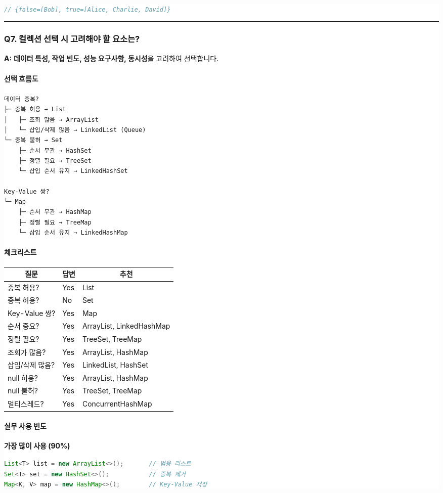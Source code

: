 ```java
// {false=[Bob], true=[Alice, Charlie, David]}
```

---

### Q7. 컬렉션 선택 시 고려해야 할 요소는?

**A:** **데이터 특성, 작업 빈도, 성능 요구사항, 동시성**을 고려하여 선택합니다.

#### 선택 흐름도

```
데이터 중복?
├─ 중복 허용 → List
│   ├─ 조회 많음 → ArrayList
│   └─ 삽입/삭제 많음 → LinkedList (Queue)
└─ 중복 불허 → Set
    ├─ 순서 무관 → HashSet
    ├─ 정렬 필요 → TreeSet
    └─ 삽입 순서 유지 → LinkedHashSet

Key-Value 쌍?
└─ Map
    ├─ 순서 무관 → HashMap
    ├─ 정렬 필요 → TreeMap
    └─ 삽입 순서 유지 → LinkedHashMap
```

#### 체크리스트

| 질문 | 답변 | 추천 |
|------|------|------|
| 중복 허용? | Yes | List |
| 중복 허용? | No | Set |
| Key-Value 쌍? | Yes | Map |
| 순서 중요? | Yes | ArrayList, LinkedHashMap |
| 정렬 필요? | Yes | TreeSet, TreeMap |
| 조회가 많음? | Yes | ArrayList, HashMap |
| 삽입/삭제 많음? | Yes | LinkedList, HashSet |
| null 허용? | Yes | ArrayList, HashMap |
| null 불허? | Yes | TreeSet, TreeMap |
| 멀티스레드? | Yes | ConcurrentHashMap |

#### 실무 사용 빈도

**가장 많이 사용 (90%)**
```java
List<T> list = new ArrayList<>();       // 범용 리스트
Set<T> set = new HashSet<>();           // 중복 제거
Map<K, V> map = new HashMap<>();        // Key-Value 저장
```
